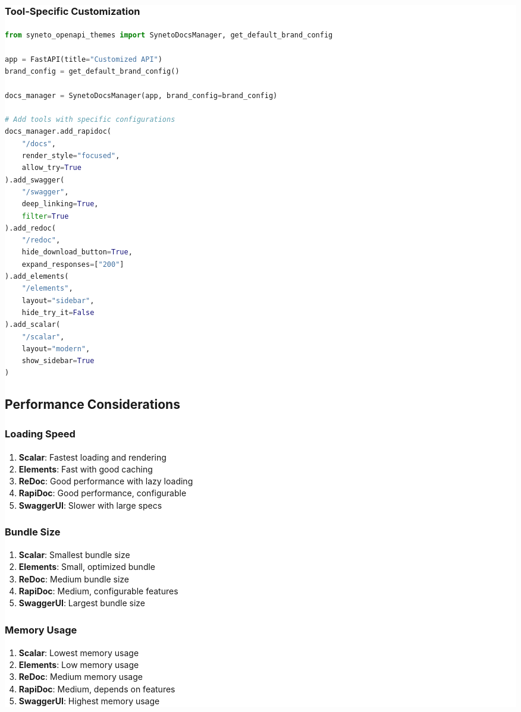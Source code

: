 ### Tool-Specific Customization

```python
from syneto_openapi_themes import SynetoDocsManager, get_default_brand_config

app = FastAPI(title="Customized API")
brand_config = get_default_brand_config()

docs_manager = SynetoDocsManager(app, brand_config=brand_config)

# Add tools with specific configurations
docs_manager.add_rapidoc(
    "/docs",
    render_style="focused",
    allow_try=True
).add_swagger(
    "/swagger",
    deep_linking=True,
    filter=True
).add_redoc(
    "/redoc",
    hide_download_button=True,
    expand_responses=["200"]
).add_elements(
    "/elements",
    layout="sidebar",
    hide_try_it=False
).add_scalar(
    "/scalar",
    layout="modern",
    show_sidebar=True
)
```

## Performance Considerations

### Loading Speed
1. **Scalar**: Fastest loading and rendering
2. **Elements**: Fast with good caching
3. **ReDoc**: Good performance with lazy loading
4. **RapiDoc**: Good performance, configurable
5. **SwaggerUI**: Slower with large specs

### Bundle Size
1. **Scalar**: Smallest bundle size
2. **Elements**: Small, optimized bundle
3. **ReDoc**: Medium bundle size
4. **RapiDoc**: Medium, configurable features
5. **SwaggerUI**: Largest bundle size

### Memory Usage
1. **Scalar**: Lowest memory usage
2. **Elements**: Low memory usage
3. **ReDoc**: Medium memory usage
4. **RapiDoc**: Medium, depends on features
5. **SwaggerUI**: Highest memory usage

